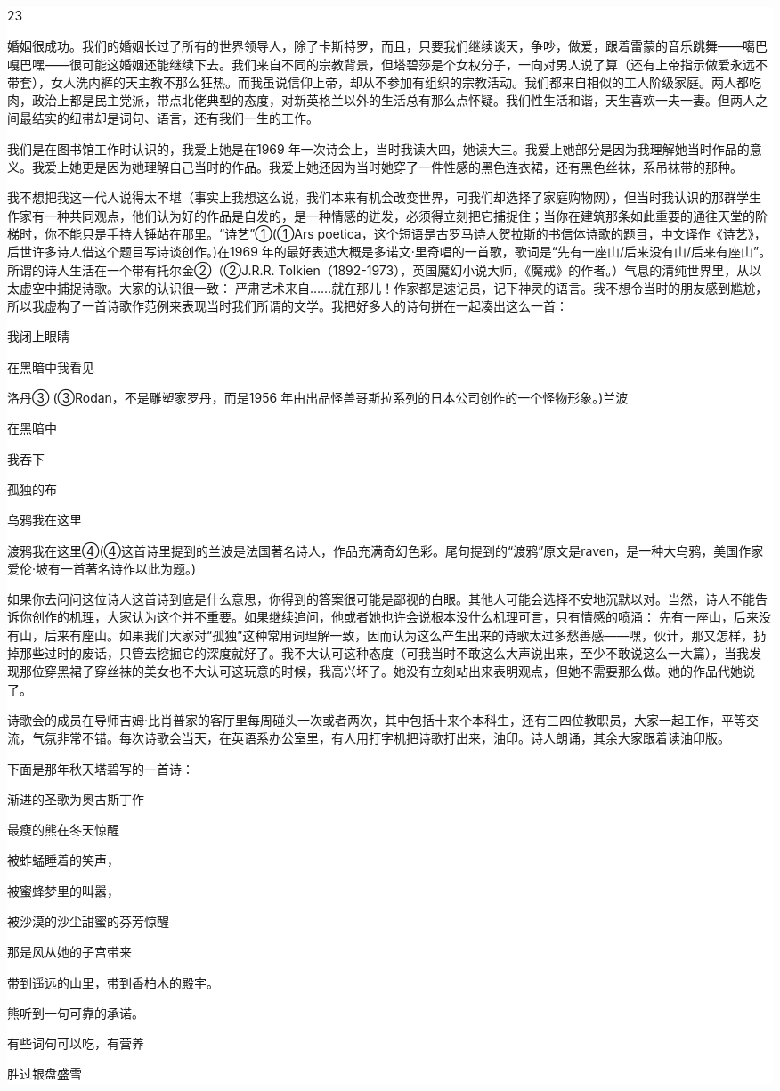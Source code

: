 



23

婚姻很成功。我们的婚姻长过了所有的世界领导人，除了卡斯特罗，而且，只要我们继续谈天，争吵，做爱，跟着雷蒙的音乐跳舞——噶巴嘎巴嘿——很可能这婚姻还能继续下去。我们来自不同的宗教背景，但塔碧莎是个女权分子，一向对男人说了算（还有上帝指示做爱永远不带套），女人洗内裤的天主教不那么狂热。而我虽说信仰上帝，却从不参加有组织的宗教活动。我们都来自相似的工人阶级家庭。两人都吃肉，政治上都是民主党派，带点北佬典型的态度，对新英格兰以外的生活总有那么点怀疑。我们性生活和谐，天生喜欢一夫一妻。但两人之间最结实的纽带却是词句、语言，还有我们一生的工作。

我们是在图书馆工作时认识的，我爱上她是在1969 年一次诗会上，当时我读大四，她读大三。我爱上她部分是因为我理解她当时作品的意义。我爱上她更是因为她理解自己当时的作品。我爱上她还因为当时她穿了一件性感的黑色连衣裙，还有黑色丝袜，系吊袜带的那种。

我不想把我这一代人说得太不堪（事实上我想这么说，我们本来有机会改变世界，可我们却选择了家庭购物网），但当时我认识的那群学生作家有一种共同观点，他们认为好的作品是自发的，是一种情感的迸发，必须得立刻把它捕捉住；当你在建筑那条如此重要的通往天堂的阶梯时，你不能只是手持大锤站在那里。“诗艺”①(①Ars poetica，这个短语是古罗马诗人贺拉斯的书信体诗歌的题目，中文译作《诗艺》，后世许多诗人借这个题目写诗谈创作。)在1969 年的最好表述大概是多诺文·里奇唱的一首歌，歌词是“先有一座山/后来没有山/后来有座山”。所谓的诗人生活在一个带有托尔金②（②J.R.R. Tolkien（1892-1973），英国魔幻小说大师，《魔戒》的作者。）气息的清纯世界里，从以太虚空中捕捉诗歌。大家的认识很一致： 严肃艺术来自……就在那儿！作家都是速记员，记下神灵的语言。我不想令当时的朋友感到尴尬，所以我虚构了一首诗歌作范例来表现当时我们所谓的文学。我把好多人的诗句拼在一起凑出这么一首：

我闭上眼睛

在黑暗中我看见

洛丹③ (③Rodan，不是雕塑家罗丹，而是1956 年由出品怪兽哥斯拉系列的日本公司创作的一个怪物形象。)兰波

在黑暗中

我吞下

孤独的布

乌鸦我在这里

渡鸦我在这里④(④这首诗里提到的兰波是法国著名诗人，作品充满奇幻色彩。尾句提到的“渡鸦”原文是raven，是一种大乌鸦，美国作家爱伦·坡有一首著名诗作以此为题。)

如果你去问问这位诗人这首诗到底是什么意思，你得到的答案很可能是鄙视的白眼。其他人可能会选择不安地沉默以对。当然，诗人不能告诉你创作的机理，大家认为这个并不重要。如果继续追问，他或者她也许会说根本没什么机理可言，只有情感的喷涌： 先有一座山，后来没有山，后来有座山。如果我们大家对“孤独”这种常用词理解一致，因而认为这么产生出来的诗歌太过多愁善感——嘿，伙计，那又怎样，扔掉那些过时的废话，只管去挖掘它的深度就好了。我不大认可这种态度（可我当时不敢这么大声说出来，至少不敢说这么一大篇），当我发现那位穿黑裙子穿丝袜的美女也不大认可这玩意的时候，我高兴坏了。她没有立刻站出来表明观点，但她不需要那么做。她的作品代她说了。

诗歌会的成员在导师吉姆·比肖普家的客厅里每周碰头一次或者两次，其中包括十来个本科生，还有三四位教职员，大家一起工作，平等交流，气氛非常不错。每次诗歌会当天，在英语系办公室里，有人用打字机把诗歌打出来，油印。诗人朗诵，其余大家跟着读油印版。

下面是那年秋天塔碧写的一首诗：

渐进的圣歌为奥古斯丁作

最瘦的熊在冬天惊醒

被蚱蜢睡着的笑声，

被蜜蜂梦里的叫嚣，

被沙漠的沙尘甜蜜的芬芳惊醒

那是风从她的子宫带来

带到遥远的山里，带到香柏木的殿宇。

熊听到一句可靠的承诺。

有些词句可以吃，有营养

胜过银盘盛雪
